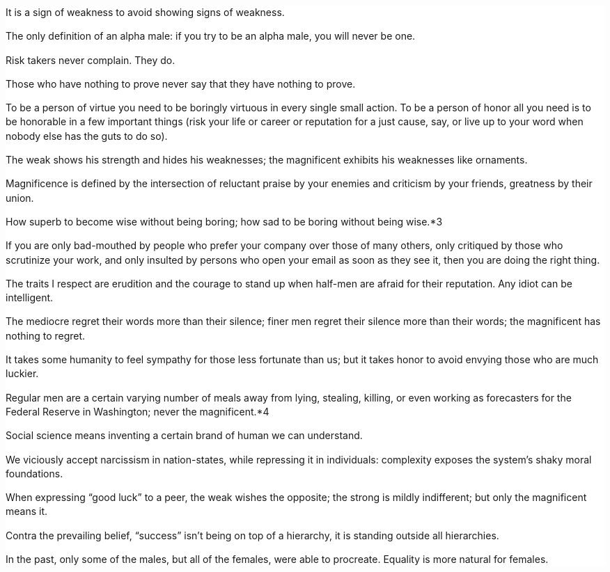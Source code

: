 It is a sign of weakness to avoid showing signs of weakness.


The only definition of an alpha male: if you try to be an alpha male, you will never be one.


Risk takers never complain. They do.


Those who have nothing to prove never say that they have nothing to prove.


To be a person of virtue you need to be boringly virtuous in every single small action. To be a person of honor all you need is to be honorable in a few important things (risk your life or career or reputation for a just cause, say, or live up to your word when nobody else has the guts to do so).


The weak shows his strength and hides his weaknesses; the magnificent exhibits his weaknesses like ornaments.


Magnificence is defined by the intersection of reluctant praise by your enemies and criticism by your friends, greatness by their union.


How superb to become wise without being boring; how sad to be boring without being wise.*3


If you are only bad-mouthed by people who prefer your company over those of many others, only critiqued by those who scrutinize your work, and only insulted by persons who open your email as soon as they see it, then you are doing the right thing.


The traits I respect are erudition and the courage to stand up when half-men are afraid for their reputation. Any idiot can be intelligent.


The mediocre regret their words more than their silence; finer men regret their silence more than their words; the magnificent has nothing to regret.


It takes some humanity to feel sympathy for those less fortunate than us; but it takes honor to avoid envying those who are much luckier.


Regular men are a certain varying number of meals away from lying, stealing, killing, or even working as forecasters for the Federal Reserve in Washington; never the magnificent.*4


Social science means inventing a certain brand of human we can understand.


We viciously accept narcissism in nation-states, while repressing it in individuals: complexity exposes the system’s shaky moral foundations.


When expressing “good luck” to a peer, the weak wishes the opposite; the strong is mildly indifferent; but only the magnificent means it.


Contra the prevailing belief, “success” isn’t being on top of a hierarchy, it is standing outside all hierarchies.


In the past, only some of the males, but all of the females, were able to procreate. Equality is more natural for females.
